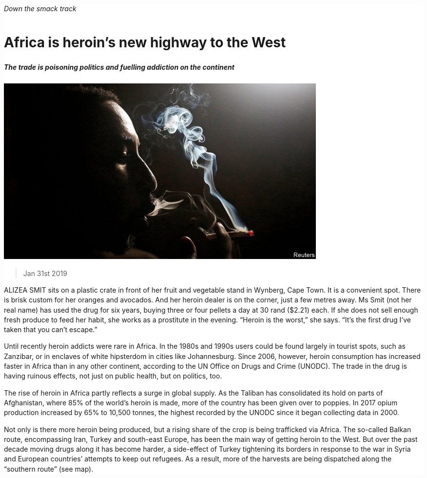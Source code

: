 ###### Down the smack track

# Africa is heroin’s new highway to the West 

##### The trade is poisoning politics and fuelling addiction on the continent 

![image](images/20190202_MAP001_0.jpg) 

> Jan 31st 2019 

 

ALIZEA SMIT sits on a plastic crate in front of her fruit and vegetable stand in Wynberg, Cape Town. It is a convenient spot. There is brisk custom for her oranges and avocados. And her heroin dealer is on the corner, just a few metres away. Ms Smit (not her real name) has used the drug for six years, buying three or four pellets a day at 30 rand ($2.21) each. If she does not sell enough fresh produce to feed her habit, she works as a prostitute in the evening. “Heroin is the worst,” she says. “It’s the first drug I’ve taken that you can’t escape.” 

Until recently heroin addicts were rare in Africa. In the 1980s and 1990s users could be found largely in tourist spots, such as Zanzibar, or in enclaves of white hipsterdom in cities like Johannesburg. Since 2006, however, heroin consumption has increased faster in Africa than in any other continent, according to the UN Office on Drugs and Crime (UNODC). The trade in the drug is having ruinous effects, not just on public health, but on politics, too. 

The rise of heroin in Africa partly reflects a surge in global supply. As the Taliban has consolidated its hold on parts of Afghanistan, where 85% of the world’s heroin is made, more of the country has been given over to poppies. In 2017 opium production increased by 65% to 10,500 tonnes, the highest recorded by the UNODC since it began collecting data in 2000. 

Not only is there more heroin being produced, but a rising share of the crop is being trafficked via Africa. The so-called Balkan route, encompassing Iran, Turkey and south-east Europe, has been the main way of getting heroin to the West. But over the past decade moving drugs along it has become harder, a side-effect of Turkey tightening its borders in response to the war in Syria and European countries’ attempts to keep out refugees. As a result, more of the harvests are being dispatched along the “southern route” (see map). 
